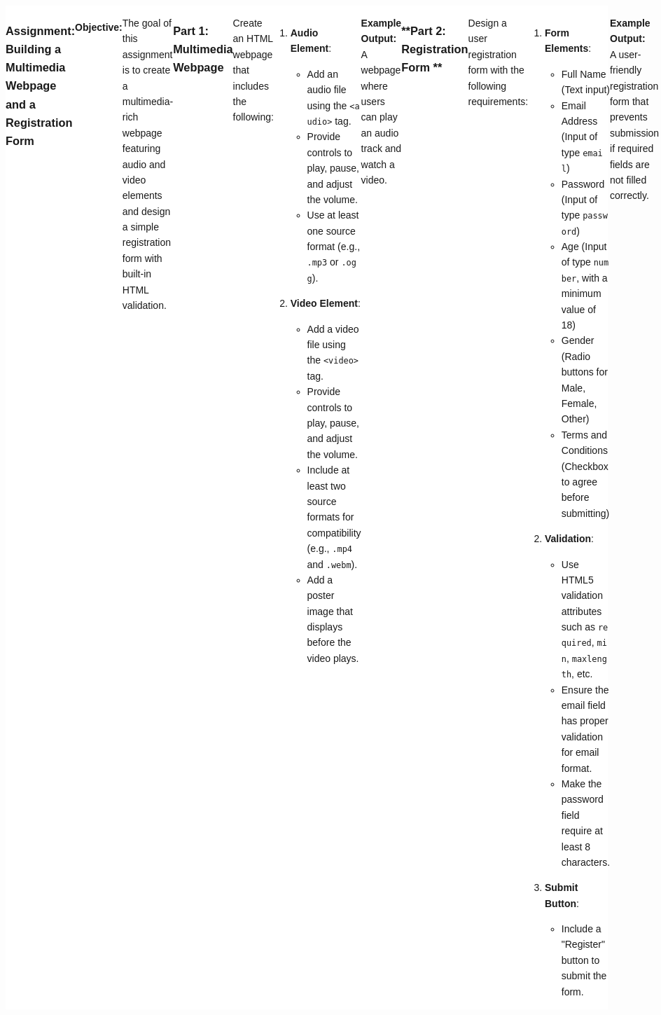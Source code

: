 ### Assignment: Building a Multimedia Webpage and a Registration Form  

#### Objective: 
The goal of this assignment is to create a multimedia-rich webpage featuring audio and video elements and design a simple registration form with built-in HTML validation.  

---

### Part 1: Multimedia Webpage 
Create an HTML webpage that includes the following:  
1. **Audio Element**:  
   - Add an audio file using the `<audio>` tag.  
   - Provide controls to play, pause, and adjust the volume.  
   - Use at least one source format (e.g., `.mp3` or `.ogg`).  

2. **Video Element**:  
   - Add a video file using the `<video>` tag.  
   - Provide controls to play, pause, and adjust the volume.  
   - Include at least two source formats for compatibility (e.g., `.mp4` and `.webm`).  
   - Add a poster image that displays before the video plays.  

**Example Output:**  
A webpage where users can play an audio track and watch a video.  

---

### **Part 2: Registration Form **  
Design a user registration form with the following requirements:  

1. **Form Elements**:  
   - Full Name (Text input)  
   - Email Address (Input of type `email`)  
   - Password (Input of type `password`)  
   - Age (Input of type `number`, with a minimum value of 18)  
   - Gender (Radio buttons for Male, Female, Other)  
   - Terms and Conditions (Checkbox to agree before submitting)  

2. **Validation**:  
   - Use HTML5 validation attributes such as `required`, `min`, `maxlength`, etc.  
   - Ensure the email field has proper validation for email format.  
   - Make the password field require at least 8 characters.  

3. **Submit Button**:  
   - Include a "Register" button to submit the form.  

**Example Output:**  
A user-friendly registration form that prevents submission if required fields are not filled correctly.  






<!DOCTYPE html>
<html lang="en">
<head>
  <meta charset="UTF-8">
  <meta name="viewport" content="width=device-width, initial-scale=1.0">
  <title>Multimedia Webpage and Registration Form</title>
  <style>
    body {
      font-family: Arial, sans-serif;
      line-height: 1.6;
      margin: 0;
      padding: 0;
      display: flex;
